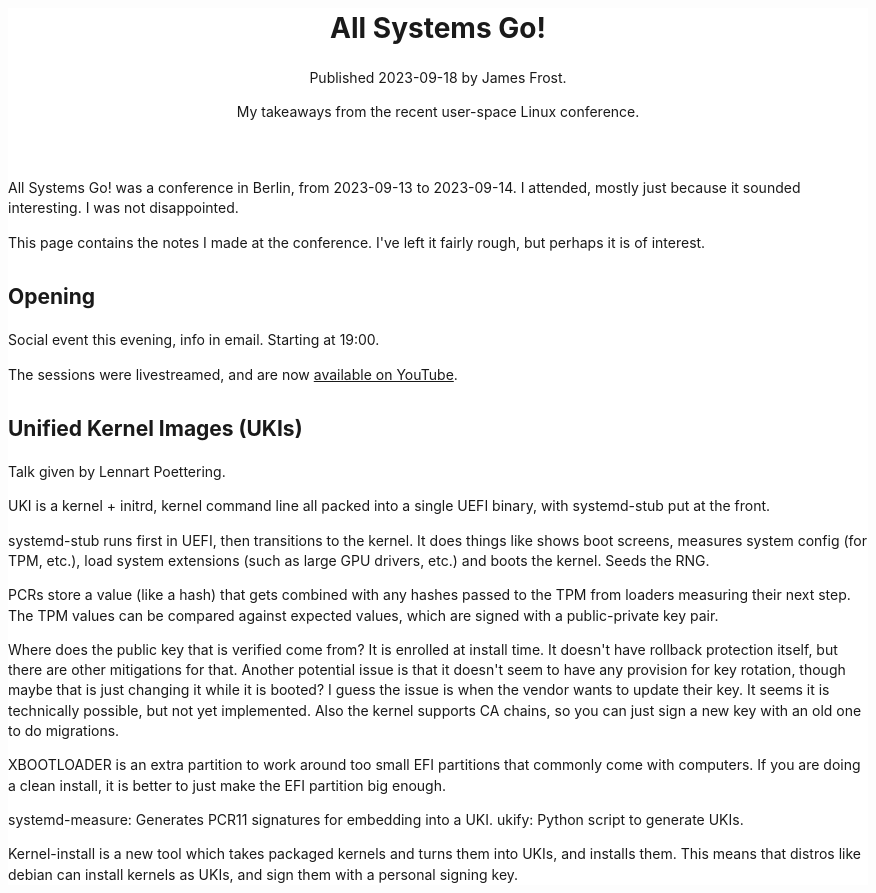 <header class="article-header">
    <h1>All Systems Go!</h1>
    Published <time datetime="2023-09-18">2023-09-18</time> by James Frost.
    <p class="tagline">My takeaways from the recent user-space Linux conference.</p>
</header>

All Systems Go! was a conference in Berlin, from 2023-09-13 to 2023-09-14. I
attended, mostly just because it sounded interesting. I was not disappointed.

This page contains the notes I made at the conference. I've left it fairly
rough, but perhaps it is of interest.


## Opening

Social event this evening, info in email. Starting at 19:00.

The sessions were livestreamed, and are now [available on
YouTube](https://www.youtube.com/playlist?list=PLWYdJViL9EioDNHn7xIqQJLyCayNPKeYf).

## Unified Kernel Images (UKIs)

Talk given by Lennart Poettering.

UKI is a kernel + initrd, kernel command line all packed into a single UEFI
binary, with systemd-stub put at the front.

systemd-stub runs first in UEFI, then transitions to the kernel. It does things
like shows boot screens, measures system config (for TPM, etc.), load system
extensions (such as large GPU drivers, etc.) and boots the kernel. Seeds the
RNG.

PCRs store a value (like a hash) that gets combined with any hashes passed to
the TPM from loaders measuring their next step. The TPM values can be compared
against expected values, which are signed with a public-private key pair.

Where does the public key that is verified come from? It is enrolled at install
time. It doesn't have rollback protection itself, but there are other
mitigations for that. Another potential issue is that it doesn't seem to have
any provision for key rotation, though maybe that is just changing it while it
is booted? I guess the issue is when the vendor wants to update their key. It
seems it is technically possible, but not yet implemented. Also the kernel
supports CA chains, so you can just sign a new key with an old one to do
migrations.

XBOOTLOADER is an extra partition to work around too small EFI partitions that
commonly come with computers. If you are doing a clean install, it is better to
just make the EFI partition big enough.

systemd-measure: Generates PCR11 signatures for embedding into a UKI. ukify:
Python script to generate UKIs.

Kernel-install is a new tool which takes packaged kernels and turns them into
UKIs, and installs them. This means that distros like debian can install kernels
as UKIs, and sign them with a personal signing key.
